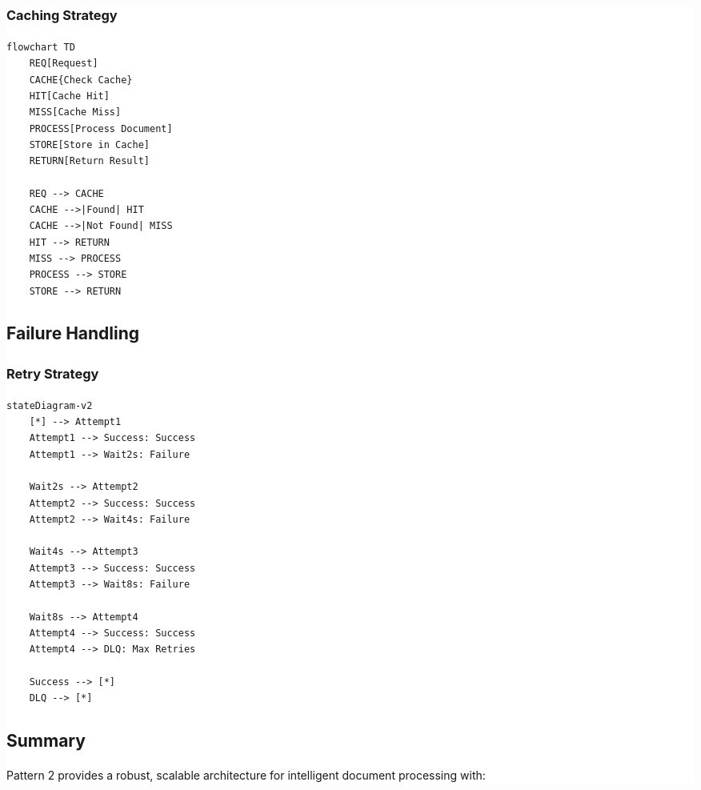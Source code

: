 ### Caching Strategy

```mermaid
flowchart TD
    REQ[Request]
    CACHE{Check Cache}
    HIT[Cache Hit]
    MISS[Cache Miss]
    PROCESS[Process Document]
    STORE[Store in Cache]
    RETURN[Return Result]
    
    REQ --> CACHE
    CACHE -->|Found| HIT
    CACHE -->|Not Found| MISS
    HIT --> RETURN
    MISS --> PROCESS
    PROCESS --> STORE
    STORE --> RETURN
```

## Failure Handling

### Retry Strategy

```mermaid
stateDiagram-v2
    [*] --> Attempt1
    Attempt1 --> Success: Success
    Attempt1 --> Wait2s: Failure
    
    Wait2s --> Attempt2
    Attempt2 --> Success: Success
    Attempt2 --> Wait4s: Failure
    
    Wait4s --> Attempt3
    Attempt3 --> Success: Success
    Attempt3 --> Wait8s: Failure
    
    Wait8s --> Attempt4
    Attempt4 --> Success: Success
    Attempt4 --> DLQ: Max Retries
    
    Success --> [*]
    DLQ --> [*]
```

## Summary

Pattern 2 provides a robust, scalable architecture for intelligent document processing with:
